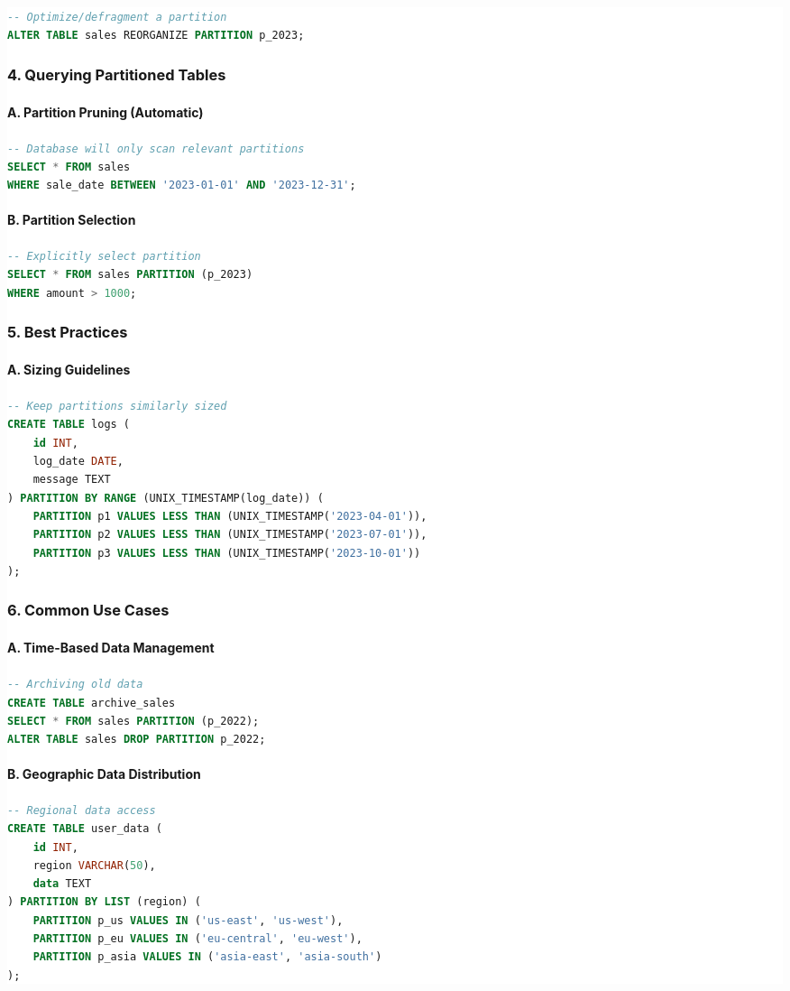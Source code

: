 ```sql
-- Optimize/defragment a partition
ALTER TABLE sales REORGANIZE PARTITION p_2023;
```

### 4. Querying Partitioned Tables

#### A. Partition Pruning (Automatic)

```sql
-- Database will only scan relevant partitions
SELECT * FROM sales
WHERE sale_date BETWEEN '2023-01-01' AND '2023-12-31';
```

#### B. Partition Selection

```sql
-- Explicitly select partition
SELECT * FROM sales PARTITION (p_2023)
WHERE amount > 1000;
```

### 5. Best Practices

#### A. Sizing Guidelines

```sql
-- Keep partitions similarly sized
CREATE TABLE logs (
    id INT,
    log_date DATE,
    message TEXT
) PARTITION BY RANGE (UNIX_TIMESTAMP(log_date)) (
    PARTITION p1 VALUES LESS THAN (UNIX_TIMESTAMP('2023-04-01')),
    PARTITION p2 VALUES LESS THAN (UNIX_TIMESTAMP('2023-07-01')),
    PARTITION p3 VALUES LESS THAN (UNIX_TIMESTAMP('2023-10-01'))
);
```

### 6. Common Use Cases

#### A. Time-Based Data Management

```sql
-- Archiving old data
CREATE TABLE archive_sales
SELECT * FROM sales PARTITION (p_2022);
ALTER TABLE sales DROP PARTITION p_2022;
```

#### B. Geographic Data Distribution

```sql
-- Regional data access
CREATE TABLE user_data (
    id INT,
    region VARCHAR(50),
    data TEXT
) PARTITION BY LIST (region) (
    PARTITION p_us VALUES IN ('us-east', 'us-west'),
    PARTITION p_eu VALUES IN ('eu-central', 'eu-west'),
    PARTITION p_asia VALUES IN ('asia-east', 'asia-south')
);
```
